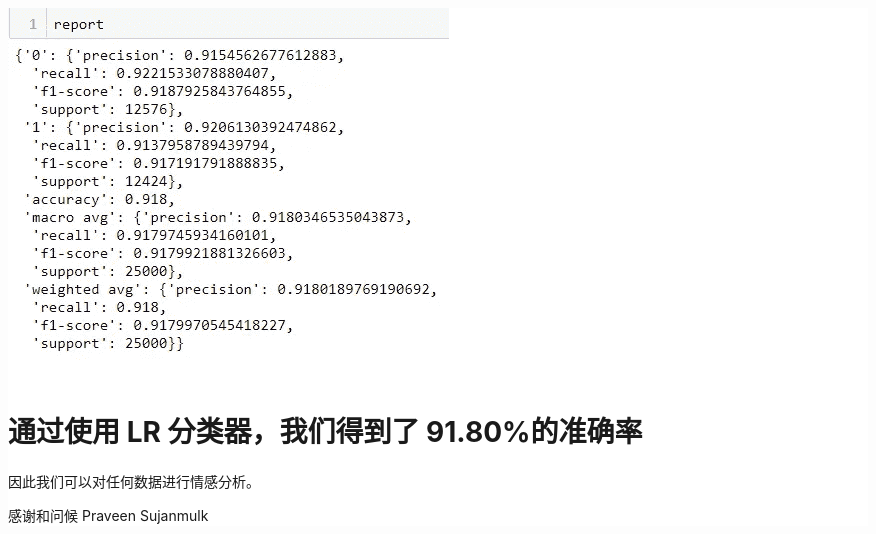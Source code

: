![](img/32821d46f5ba1648e37fa7e6ccc4b5ba.png)

# 通过使用 LR 分类器，我们得到了 91.80%的准确率

因此我们可以对任何数据进行情感分析。

感谢和问候
Praveen Sujanmulk
